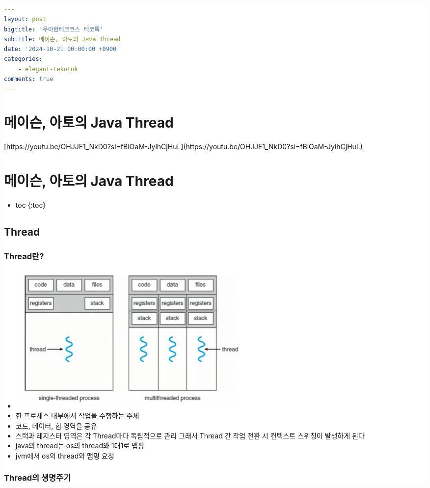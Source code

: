 ```yaml
---
layout: post
bigtitle: '우아한테크코스 테코톡'
subtitle: 메이슨, 아토의 Java Thread
date: '2024-10-21 00:00:00 +0900'
categories:
    - elegant-tekotok
comments: true
---
```


# 메이슨, 아토의 Java Thread
[https://youtu.be/OHJJF1_NkD0?si=fBiOaM-JyihCjHuL](https://youtu.be/OHJJF1_NkD0?si=fBiOaM-JyihCjHuL)

# 메이슨, 아토의 Java Thread
* toc
{:toc}

## Thread

### Thread란?
+ ![MASON-ATO-JavaThread.png](../../../assets/img/elegant-tekotok/MASON-ATO-JavaThread.png)
+ 한 프로세스 내부에서 작업을 수행하는 주체
+ 코드, 데이터, 힙 영역을 공유
+ 스택과 레지스터 영역은 각 Thread마다 독립적으로 관리 그래서 Thread 간 작업 전환 시 컨텍스트 스위칭이 발생하게 된다
+ java의 thread는 os의 thread와 1대1로 맵핑
+ jvm에서 os의 thread와 맵핑 요청

### Thread의 생명주기